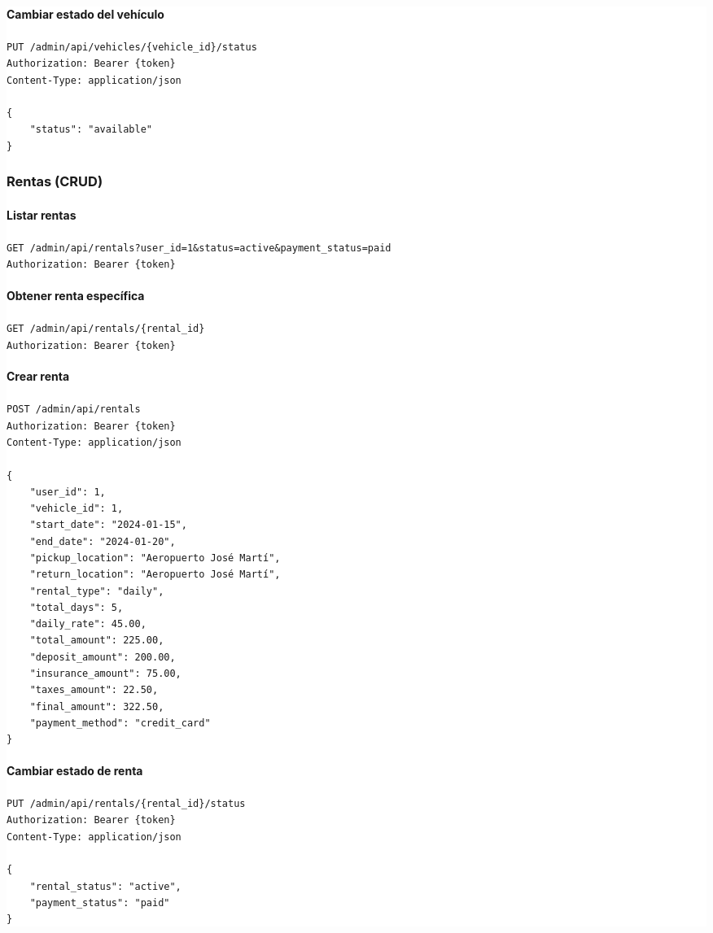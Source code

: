 #### Cambiar estado del vehículo
```http
PUT /admin/api/vehicles/{vehicle_id}/status
Authorization: Bearer {token}
Content-Type: application/json

{
    "status": "available"
}
```

### Rentas (CRUD)

#### Listar rentas
```http
GET /admin/api/rentals?user_id=1&status=active&payment_status=paid
Authorization: Bearer {token}
```

#### Obtener renta específica
```http
GET /admin/api/rentals/{rental_id}
Authorization: Bearer {token}
```

#### Crear renta
```http
POST /admin/api/rentals
Authorization: Bearer {token}
Content-Type: application/json

{
    "user_id": 1,
    "vehicle_id": 1,
    "start_date": "2024-01-15",
    "end_date": "2024-01-20",
    "pickup_location": "Aeropuerto José Martí",
    "return_location": "Aeropuerto José Martí",
    "rental_type": "daily",
    "total_days": 5,
    "daily_rate": 45.00,
    "total_amount": 225.00,
    "deposit_amount": 200.00,
    "insurance_amount": 75.00,
    "taxes_amount": 22.50,
    "final_amount": 322.50,
    "payment_method": "credit_card"
}
```

#### Cambiar estado de renta
```http
PUT /admin/api/rentals/{rental_id}/status
Authorization: Bearer {token}
Content-Type: application/json

{
    "rental_status": "active",
    "payment_status": "paid"
}
```
